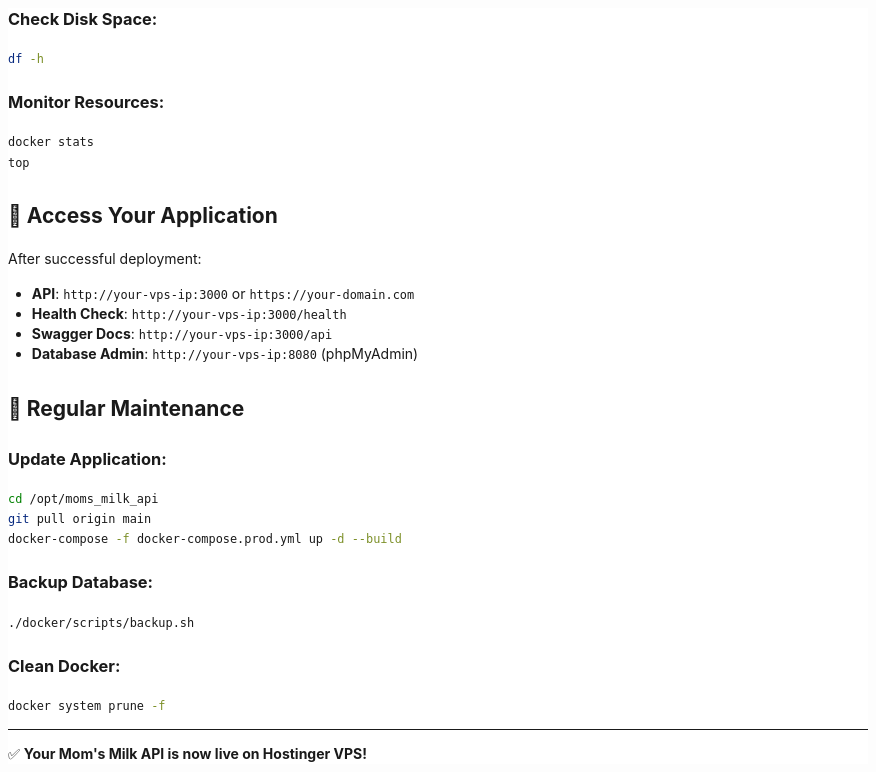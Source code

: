 ### Check Disk Space:
```bash
df -h
```

### Monitor Resources:
```bash
docker stats
top
```

## 📱 Access Your Application

After successful deployment:

- **API**: `http://your-vps-ip:3000` or `https://your-domain.com`
- **Health Check**: `http://your-vps-ip:3000/health`
- **Swagger Docs**: `http://your-vps-ip:3000/api`
- **Database Admin**: `http://your-vps-ip:8080` (phpMyAdmin)

## 🔄 Regular Maintenance

### Update Application:
```bash
cd /opt/moms_milk_api
git pull origin main
docker-compose -f docker-compose.prod.yml up -d --build
```

### Backup Database:
```bash
./docker/scripts/backup.sh
```

### Clean Docker:
```bash
docker system prune -f
```

---

✅ **Your Mom's Milk API is now live on Hostinger VPS!**
